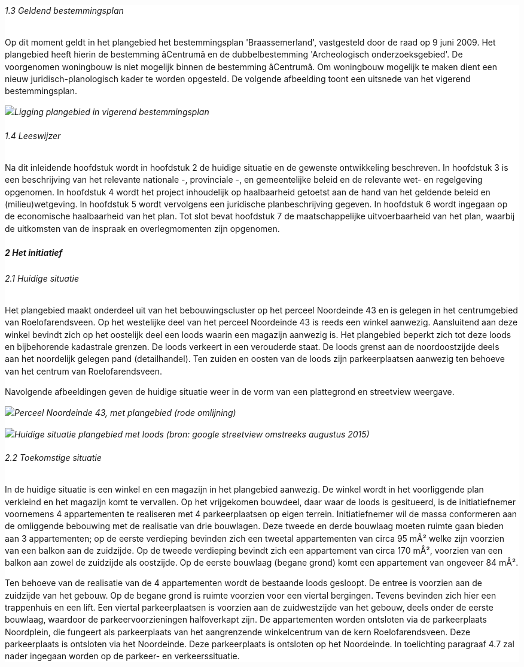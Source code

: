 ###### 1\.3 Geldend bestemmingsplan

Op dit moment geldt in het plangebied het bestemmingsplan 'Braassemerland', vastgesteld door de raad op 9 juni 2009\. Het plangebied heeft hierin de bestemming âCentrumâ en de dubbelbestemming 'Archeologisch onderzoeksgebied'. De voorgenomen woningbouw is niet mogelijk binnen de bestemming âCentrumâ. Om woningbouw mogelijk te maken dient een nieuw juridisch\-planologisch kader te worden opgesteld. De volgende afbeelding toont een uitsnede van het vigerend bestemmingsplan.

![](i_NL.IMRO.1884.NOORDEINDE43-VAS1_afbeelding37.jpg)*Ligging plangebied in vigerend bestemmingsplan*

###### 1\.4 Leeswijzer

Na dit inleidende hoofdstuk wordt in hoofdstuk 2 de huidige situatie en de gewenste ontwikkeling beschreven. In hoofdstuk 3 is een beschrijving van het relevante nationale \-, provinciale \-, en gemeentelijke beleid en de relevante wet\- en regelgeving opgenomen. In hoofdstuk 4 wordt het project inhoudelijk op haalbaarheid getoetst aan de hand van het geldende beleid en (milieu)wetgeving. In hoofdstuk 5 wordt vervolgens een juridische planbeschrijving gegeven. In hoofdstuk 6 wordt ingegaan op de economische haalbaarheid van het plan. Tot slot bevat hoofdstuk 7 de maatschappelijke uitvoerbaarheid van het plan, waarbij de uitkomsten van de inspraak en overlegmomenten zijn opgenomen.

##### 2 Het initiatief

###### 2\.1 Huidige situatie

Het plangebied maakt onderdeel uit van het bebouwingscluster op het perceel Noordeinde 43 en is gelegen in het centrumgebied van Roelofarendsveen. Op het westelijke deel van het perceel Noordeinde 43 is reeds een winkel aanwezig. Aansluitend aan deze winkel bevindt zich op het oostelijk deel een loods waarin een magazijn aanwezig is. Het plangebied beperkt zich tot deze loods en bijbehorende kadastrale grenzen. De loods verkeert in een verouderde staat. De loods grenst aan de noordoostzijde deels aan het noordelijk gelegen pand (detailhandel). Ten zuiden en oosten van de loods zijn parkeerplaatsen aanwezig ten behoeve van het centrum van Roelofarendsveen.

Navolgende afbeeldingen geven de huidige situatie weer in de vorm van een plattegrond en streetview weergave.

![](i_NL.IMRO.1884.NOORDEINDE43-VAS1_afbeelding38.jpg)*Perceel Noordeinde 43, met plangebied (rode omlijning)*

![](i_NL.IMRO.1884.NOORDEINDE43-VAS1_afbeelding39.png)*Huidige situatie plangebied met loods (bron: google streetview omstreeks augustus 2015\)*

###### 2\.2 Toekomstige situatie

In de huidige situatie is een winkel en een magazijn in het plangebied aanwezig. De winkel wordt in het voorliggende plan verkleind en het magazijn komt te vervallen. Op het vrijgekomen bouwdeel, daar waar de loods is gesitueerd, is de initiatiefnemer voornemens 4 appartementen te realiseren met 4 parkeerplaatsen op eigen terrein. Initiatiefnemer wil de massa conformeren aan de omliggende bebouwing met de realisatie van drie bouwlagen. Deze tweede en derde bouwlaag moeten ruimte gaan bieden aan 3 appartementen; op de eerste verdieping bevinden zich een tweetal appartementen van circa 95 mÂ² welke zijn voorzien van een balkon aan de zuidzijde. Op de tweede verdieping bevindt zich een appartement van circa 170 mÂ², voorzien van een balkon aan zowel de zuidzijde als oostzijde. Op de eerste bouwlaag (begane grond) komt een appartement van ongeveer 84 mÂ².

Ten behoeve van de realisatie van de 4 appartementen wordt de bestaande loods gesloopt. De entree is voorzien aan de zuidzijde van het gebouw. Op de begane grond is ruimte voorzien voor een viertal bergingen. Tevens bevinden zich hier een trappenhuis en een lift. Een viertal parkeerplaatsen is voorzien aan de zuidwestzijde van het gebouw, deels onder de eerste bouwlaag, waardoor de parkeervoorzieningen halfoverkapt zijn. De appartementen worden ontsloten via de parkeerplaats Noordplein, die fungeert als parkeerplaats van het aangrenzende winkelcentrum van de kern Roelofarendsveen. Deze parkeerplaats is ontsloten via het Noordeinde. Deze parkeerplaats is ontsloten op het Noordeinde. In toelichting paragraaf 4\.7 zal nader ingegaan worden op de parkeer\- en verkeerssituatie.
